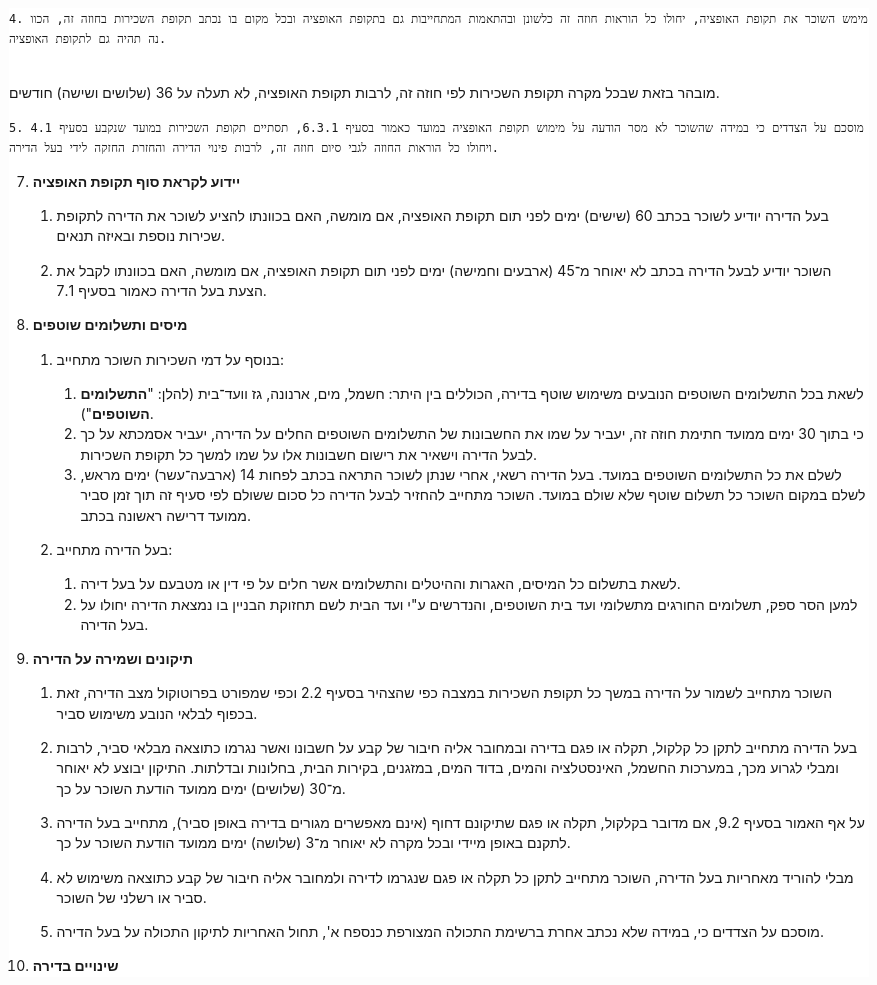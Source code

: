     4. מימש השוכר את תקופת האופציה, יחולו כל הוראות חוזה זה כלשונן ובהתאמות המתחייבות גם בתקופת האופציה ובכל מקום בו נכתב תקופת השכירות בחוזה זה, הכוונה תהיה גם לתקופת האופציה.
\
       מובהר בזאת שבכל מקרה תקופת השכירות לפי חוזה זה, לרבות תקופת האופציה, לא תעלה על 36 (שלושים ושישה) חודשים.

    5. מוסכם על הצדדים כי במידה שהשוכר לא מסר הודעה על מימוש תקופת האופציה במועד כאמור בסעיף 6.3.1, תסתיים תקופת השכירות במועד שנקבע בסעיף 4.1 ויחולו כל הוראות החוזה לגבי סיום חוזה זה, לרבות פינוי הדירה והחזרת החזקה לידי בעל הדירה.


7.  **יידוע לקראת סוף תקופת האופציה**

    1. בעל הדירה יודיע לשוכר בכתב 60 (שישים) ימים לפני תום תקופת האופציה, אם מומשה, האם בכוונתו להציע לשוכר את הדירה לתקופת שכירות נוספת ובאיזה תנאים.

    2. השוכר יודיע לבעל הדירה בכתב לא יאוחר מ־45 (ארבעים וחמישה) ימים לפני תום תקופת האופציה, אם מומשה, האם בכוונתו לקבל את הצעת בעל הדירה כאמור בסעיף 7.1.

8.  **מיסים ותשלומים שוטפים**

    1. בנוסף על דמי השכירות השוכר מתחייב:

       1. לשאת בכל התשלומים השוטפים הנובעים משימוש שוטף בדירה, הכוללים בין היתר: חשמל, מים, ארנונה, גז וועד־בית (להלן: "**התשלומים השוטפים**").
       2. כי בתוך 30 ימים ממועד חתימת חוזה זה, יעביר על שמו את החשבונות של התשלומים השוטפים החלים על הדירה, יעביר אסמכתא על כך לבעל הדירה וישאיר את רישום חשבונות אלו על שמו למשך כל תקופת השכירות.
       3. לשלם את כל התשלומים השוטפים במועד. בעל הדירה רשאי, אחרי שנתן לשוכר התראה בכתב לפחות 14 (ארבעה־עשר) ימים מראש, לשלם במקום השוכר כל תשלום שוטף שלא שולם במועד.
          השוכר מתחייב להחזיר לבעל הדירה כל סכום ששולם לפי סעיף זה תוך זמן סביר ממועד דרישה ראשונה בכתב.

    2. בעל הדירה מתחייב:

       1. לשאת בתשלום כל המיסים, האגרות וההיטלים והתשלומים אשר חלים על פי דין או מטבעם על בעל דירה.
       2. למען הסר ספק, תשלומים החורגים מתשלומי ועד בית השוטפים, והנדרשים ע"י ועד הבית לשם תחזוקת הבניין בו נמצאת הדירה יחולו על בעל הדירה.

9.  **תיקונים ושמירה על הדירה**

    1. השוכר מתחייב לשמור על הדירה במשך כל תקופת השכירות במצבה כפי שהצהיר בסעיף 2.2 וכפי שמפורט בפרוטוקול מצב הדירה, זאת בכפוף לבלאי הנובע משימוש סביר.

    2. בעל הדירה מתחייב לתקן כל קלקול, תקלה או פגם בדירה ובמחובר אליה חיבור של קבע על חשבונו ואשר נגרמו כתוצאה מבלאי סביר, לרבות ומבלי לגרוע מכך, במערכות החשמל, האינסטלציה והמים, בדוד המים, במזגנים, בקירות הבית, בחלונות ובדלתות.
       התיקון יבוצע לא יאוחר מ־30 (שלושים) ימים ממועד הודעת השוכר על כך.

    3. על אף האמור בסעיף 9.2, אם מדובר בקלקול, תקלה או פגם שתיקונם דחוף (אינם מאפשרים מגורים בדירה באופן סביר),
       מתחייב בעל הדירה לתקנם באופן מיידי ובכל מקרה לא יאוחר מ־3 (שלושה) ימים ממועד הודעת השוכר על כך.

    4. מבלי להוריד מאחריות בעל הדירה, השוכר מתחייב לתקן כל תקלה או פגם שנגרמו לדירה ולמחובר אליה חיבור של קבע כתוצאה משימוש לא סביר או רשלני של השוכר.

    5. מוסכם על הצדדים כי, במידה שלא נכתב אחרת ברשימת התכולה המצורפת כנספח א', תחול האחריות לתיקון התכולה על בעל הדירה.

10. **שינויים בדירה**
